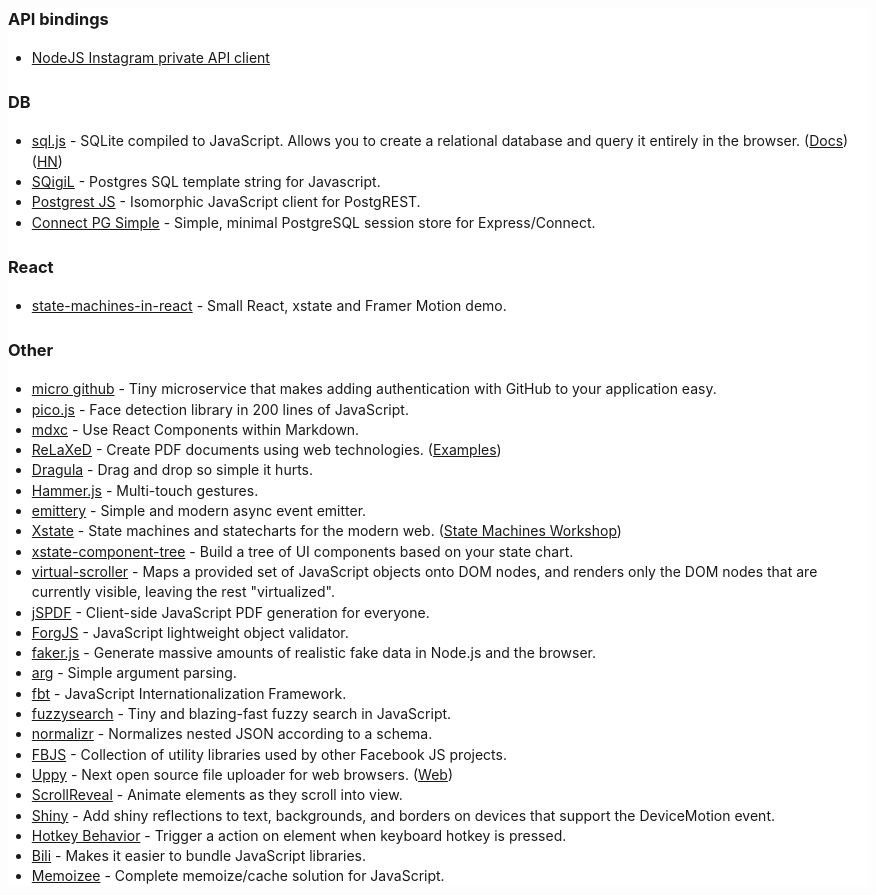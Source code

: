 ### API bindings <a href="api-bindings" id="api-bindings"></a>

* ​[NodeJS Instagram private API client](https://github.com/dilame/instagram-private-api)​

### DB <a href="db" id="db"></a>

* ​[sql.js](https://github.com/sql-js/sql.js) - SQLite compiled to JavaScript. Allows you to create a relational database and query it entirely in the browser. ([Docs](https://sql.js.org/#/)) ([HN](https://news.ycombinator.com/item?id=25008308))
* ​[SQigiL](https://github.com/twooster/sqigil) - Postgres SQL template string for Javascript.
* ​[Postgrest JS](https://github.com/supabase/postgrest-js) - Isomorphic JavaScript client for PostgREST.
* ​[Connect PG Simple](https://github.com/voxpelli/node-connect-pg-simple) - Simple, minimal PostgreSQL session store for Express/Connect.

### React <a href="react" id="react"></a>

* ​[state-machines-in-react](https://github.com/tanem/state-machines-in-react) - Small React, xstate and Framer Motion demo.

### Other <a href="other" id="other"></a>

* ​[micro github](https://github.com/mxstbr/micro-github) - Tiny microservice that makes adding authentication with GitHub to your application easy.
* ​[pico.js](https://github.com/tehnokv/picojs) - Face detection library in 200 lines of JavaScript.
* ​[mdxc](https://github.com/jamesknelson/mdxc) - Use React Components within Markdown.
* ​[ReLaXeD](https://github.com/RelaxedJS/ReLaXed) - Create PDF documents using web technologies. ([Examples](https://github.com/RelaxedJS/ReLaXed-examples))
* ​[Dragula](https://github.com/bevacqua/dragula) - Drag and drop so simple it hurts.
* ​[Hammer.js](https://github.com/hammerjs/hammer.js) - Multi-touch gestures.
* ​[emittery](https://github.com/sindresorhus/emittery) - Simple and modern async event emitter.
* ​[Xstate](https://github.com/davidkpiano/xstate) - State machines and statecharts for the modern web. ([State Machines Workshop](https://github.com/ooade/state-machines-workshop))
* ​[xstate-component-tree](https://github.com/tivac/xstate-component-tree) - Build a tree of UI components based on your state chart.
* ​[virtual-scroller](https://github.com/valdrinkoshi/virtual-scroller) - Maps a provided set of JavaScript objects onto DOM nodes, and renders only the DOM nodes that are currently visible, leaving the rest "virtualized".
* ​[jSPDF](https://github.com/MrRio/jsPDF) - Client-side JavaScript PDF generation for everyone.
* ​[ForgJS](https://github.com/oussamahamdaoui/forgJs) - JavaScript lightweight object validator.
* ​[faker.js](https://github.com/Marak/faker.js) - Generate massive amounts of realistic fake data in Node.js and the browser.
* ​[arg](https://github.com/vercel/arg) - Simple argument parsing.
* ​[fbt](https://github.com/facebookincubator/fbt) - JavaScript Internationalization Framework.
* ​[fuzzysearch](https://github.com/bevacqua/fuzzysearch) - Tiny and blazing-fast fuzzy search in JavaScript.
* ​[normalizr](https://github.com/paularmstrong/normalizr) - Normalizes nested JSON according to a schema.
* ​[FBJS](https://github.com/facebook/fbjs) - Collection of utility libraries used by other Facebook JS projects.
* ​[Uppy](https://github.com/transloadit/uppy) - Next open source file uploader for web browsers. ([Web](https://uppy.io))
* ​[ScrollReveal](https://github.com/scrollreveal/scrollreveal) - Animate elements as they scroll into view.
* ​[Shiny](https://github.com/rikschennink/shiny) - Add shiny reflections to text, backgrounds, and borders on devices that support the DeviceMotion event.
* ​[Hotkey Behavior](https://github.com/github/hotkey) - Trigger a action on element when keyboard hotkey is pressed.
* ​[Bili](https://github.com/egoist/bili) - Makes it easier to bundle JavaScript libraries.
* ​[Memoizee](https://github.com/medikoo/memoizee) - Complete memoize/cache solution for JavaScript.
